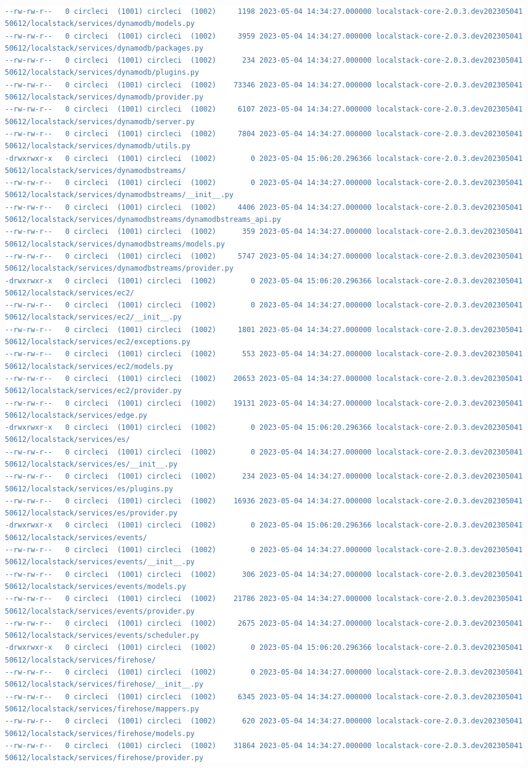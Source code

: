 ```diff
--rw-rw-r--   0 circleci  (1001) circleci  (1002)     1198 2023-05-04 14:34:27.000000 localstack-core-2.0.3.dev20230504150612/localstack/services/dynamodb/models.py
--rw-rw-r--   0 circleci  (1001) circleci  (1002)     3959 2023-05-04 14:34:27.000000 localstack-core-2.0.3.dev20230504150612/localstack/services/dynamodb/packages.py
--rw-rw-r--   0 circleci  (1001) circleci  (1002)      234 2023-05-04 14:34:27.000000 localstack-core-2.0.3.dev20230504150612/localstack/services/dynamodb/plugins.py
--rw-rw-r--   0 circleci  (1001) circleci  (1002)    73346 2023-05-04 14:34:27.000000 localstack-core-2.0.3.dev20230504150612/localstack/services/dynamodb/provider.py
--rw-rw-r--   0 circleci  (1001) circleci  (1002)     6107 2023-05-04 14:34:27.000000 localstack-core-2.0.3.dev20230504150612/localstack/services/dynamodb/server.py
--rw-rw-r--   0 circleci  (1001) circleci  (1002)     7804 2023-05-04 14:34:27.000000 localstack-core-2.0.3.dev20230504150612/localstack/services/dynamodb/utils.py
-drwxrwxr-x   0 circleci  (1001) circleci  (1002)        0 2023-05-04 15:06:20.296366 localstack-core-2.0.3.dev20230504150612/localstack/services/dynamodbstreams/
--rw-rw-r--   0 circleci  (1001) circleci  (1002)        0 2023-05-04 14:34:27.000000 localstack-core-2.0.3.dev20230504150612/localstack/services/dynamodbstreams/__init__.py
--rw-rw-r--   0 circleci  (1001) circleci  (1002)     4406 2023-05-04 14:34:27.000000 localstack-core-2.0.3.dev20230504150612/localstack/services/dynamodbstreams/dynamodbstreams_api.py
--rw-rw-r--   0 circleci  (1001) circleci  (1002)      359 2023-05-04 14:34:27.000000 localstack-core-2.0.3.dev20230504150612/localstack/services/dynamodbstreams/models.py
--rw-rw-r--   0 circleci  (1001) circleci  (1002)     5747 2023-05-04 14:34:27.000000 localstack-core-2.0.3.dev20230504150612/localstack/services/dynamodbstreams/provider.py
-drwxrwxr-x   0 circleci  (1001) circleci  (1002)        0 2023-05-04 15:06:20.296366 localstack-core-2.0.3.dev20230504150612/localstack/services/ec2/
--rw-rw-r--   0 circleci  (1001) circleci  (1002)        0 2023-05-04 14:34:27.000000 localstack-core-2.0.3.dev20230504150612/localstack/services/ec2/__init__.py
--rw-rw-r--   0 circleci  (1001) circleci  (1002)     1801 2023-05-04 14:34:27.000000 localstack-core-2.0.3.dev20230504150612/localstack/services/ec2/exceptions.py
--rw-rw-r--   0 circleci  (1001) circleci  (1002)      553 2023-05-04 14:34:27.000000 localstack-core-2.0.3.dev20230504150612/localstack/services/ec2/models.py
--rw-rw-r--   0 circleci  (1001) circleci  (1002)    20653 2023-05-04 14:34:27.000000 localstack-core-2.0.3.dev20230504150612/localstack/services/ec2/provider.py
--rw-rw-r--   0 circleci  (1001) circleci  (1002)    19131 2023-05-04 14:34:27.000000 localstack-core-2.0.3.dev20230504150612/localstack/services/edge.py
-drwxrwxr-x   0 circleci  (1001) circleci  (1002)        0 2023-05-04 15:06:20.296366 localstack-core-2.0.3.dev20230504150612/localstack/services/es/
--rw-rw-r--   0 circleci  (1001) circleci  (1002)        0 2023-05-04 14:34:27.000000 localstack-core-2.0.3.dev20230504150612/localstack/services/es/__init__.py
--rw-rw-r--   0 circleci  (1001) circleci  (1002)      234 2023-05-04 14:34:27.000000 localstack-core-2.0.3.dev20230504150612/localstack/services/es/plugins.py
--rw-rw-r--   0 circleci  (1001) circleci  (1002)    16936 2023-05-04 14:34:27.000000 localstack-core-2.0.3.dev20230504150612/localstack/services/es/provider.py
-drwxrwxr-x   0 circleci  (1001) circleci  (1002)        0 2023-05-04 15:06:20.296366 localstack-core-2.0.3.dev20230504150612/localstack/services/events/
--rw-rw-r--   0 circleci  (1001) circleci  (1002)        0 2023-05-04 14:34:27.000000 localstack-core-2.0.3.dev20230504150612/localstack/services/events/__init__.py
--rw-rw-r--   0 circleci  (1001) circleci  (1002)      306 2023-05-04 14:34:27.000000 localstack-core-2.0.3.dev20230504150612/localstack/services/events/models.py
--rw-rw-r--   0 circleci  (1001) circleci  (1002)    21786 2023-05-04 14:34:27.000000 localstack-core-2.0.3.dev20230504150612/localstack/services/events/provider.py
--rw-rw-r--   0 circleci  (1001) circleci  (1002)     2675 2023-05-04 14:34:27.000000 localstack-core-2.0.3.dev20230504150612/localstack/services/events/scheduler.py
-drwxrwxr-x   0 circleci  (1001) circleci  (1002)        0 2023-05-04 15:06:20.296366 localstack-core-2.0.3.dev20230504150612/localstack/services/firehose/
--rw-rw-r--   0 circleci  (1001) circleci  (1002)        0 2023-05-04 14:34:27.000000 localstack-core-2.0.3.dev20230504150612/localstack/services/firehose/__init__.py
--rw-rw-r--   0 circleci  (1001) circleci  (1002)     6345 2023-05-04 14:34:27.000000 localstack-core-2.0.3.dev20230504150612/localstack/services/firehose/mappers.py
--rw-rw-r--   0 circleci  (1001) circleci  (1002)      620 2023-05-04 14:34:27.000000 localstack-core-2.0.3.dev20230504150612/localstack/services/firehose/models.py
--rw-rw-r--   0 circleci  (1001) circleci  (1002)    31864 2023-05-04 14:34:27.000000 localstack-core-2.0.3.dev20230504150612/localstack/services/firehose/provider.py
```
